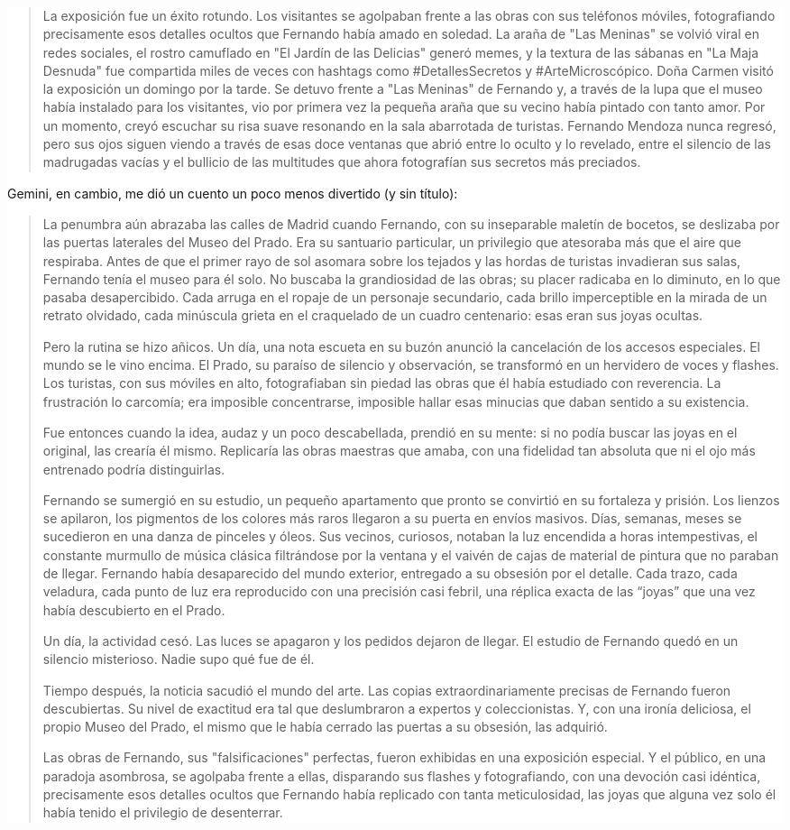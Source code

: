 >La exposición fue un éxito rotundo. Los visitantes se agolpaban frente a las obras con sus teléfonos móviles, fotografiando precisamente esos detalles ocultos que Fernando había amado en soledad. La araña de "Las Meninas" se volvió viral en redes sociales, el rostro camuflado en "El Jardín de las Delicias" generó memes, y la textura de las sábanas en "La Maja Desnuda" fue compartida miles de veces con hashtags como #DetallesSecretos y #ArteMicroscópico.
>Doña Carmen visitó la exposición un domingo por la tarde. Se detuvo frente a "Las Meninas" de Fernando y, a través de la lupa que el museo había instalado para los visitantes, vio por primera vez la pequeña araña que su vecino había pintado con tanto amor. Por un momento, creyó escuchar su risa suave resonando en la sala abarrotada de turistas.
>Fernando Mendoza nunca regresó, pero sus ojos siguen viendo a través de esas doce ventanas que abrió entre lo oculto y lo revelado, entre el silencio de las madrugadas vacías y el bullicio de las multitudes que ahora fotografían sus secretos más preciados.

Gemini, en cambio, me dió un cuento un poco menos divertido (y sin título):

>La penumbra aún abrazaba las calles de Madrid cuando Fernando, con su inseparable maletín de bocetos, se deslizaba por las puertas laterales del Museo del Prado. Era su santuario particular, un privilegio que atesoraba más que el aire que respiraba. Antes de que el primer rayo de sol asomara sobre los tejados y las hordas de turistas invadieran sus salas, Fernando tenía el museo para él solo. No buscaba la grandiosidad de las obras; su placer radicaba en lo diminuto, en lo que pasaba desapercibido. Cada arruga en el ropaje de un personaje secundario, cada brillo imperceptible en la mirada de un retrato olvidado, cada minúscula grieta en el craquelado de un cuadro centenario: esas eran sus joyas ocultas.
>
>Pero la rutina se hizo añicos. Un día, una nota escueta en su buzón anunció la cancelación de los accesos especiales. El mundo se le vino encima. El Prado, su paraíso de silencio y observación, se transformó en un hervidero de voces y flashes. Los turistas, con sus móviles en alto, fotografiaban sin piedad las obras que él había estudiado con reverencia. La frustración lo carcomía; era imposible concentrarse, imposible hallar esas minucias que daban sentido a su existencia.
>
>Fue entonces cuando la idea, audaz y un poco descabellada, prendió en su mente: si no podía buscar las joyas en el original, las crearía él mismo. Replicaría las obras maestras que amaba, con una fidelidad tan absoluta que ni el ojo más entrenado podría distinguirlas.
>
>Fernando se sumergió en su estudio, un pequeño apartamento que pronto se convirtió en su fortaleza y prisión. Los lienzos se apilaron, los pigmentos de los colores más raros llegaron a su puerta en envíos masivos. Días, semanas, meses se sucedieron en una danza de pinceles y óleos. Sus vecinos, curiosos, notaban la luz encendida a horas intempestivas, el constante murmullo de música clásica filtrándose por la ventana y el vaivén de cajas de material de pintura que no paraban de llegar. Fernando había desaparecido del mundo exterior, entregado a su obsesión por el detalle. Cada trazo, cada veladura, cada punto de luz era reproducido con una precisión casi febril, una réplica exacta de las “joyas” que una vez había descubierto en el Prado.
>
>Un día, la actividad cesó. Las luces se apagaron y los pedidos dejaron de llegar. El estudio de Fernando quedó en un silencio misterioso. Nadie supo qué fue de él.
>
>Tiempo después, la noticia sacudió el mundo del arte. Las copias extraordinariamente precisas de Fernando fueron descubiertas. Su nivel de exactitud era tal que deslumbraron a expertos y coleccionistas. Y, con una ironía deliciosa, el propio Museo del Prado, el mismo que le había cerrado las puertas a su obsesión, las adquirió.
>
>Las obras de Fernando, sus "falsificaciones" perfectas, fueron exhibidas en una exposición especial. Y el público, en una paradoja asombrosa, se agolpaba frente a ellas, disparando sus flashes y fotografiando, con una devoción casi idéntica, precisamente esos detalles ocultos que Fernando había replicado con tanta meticulosidad, las joyas que alguna vez solo él había tenido el privilegio de desenterrar.
